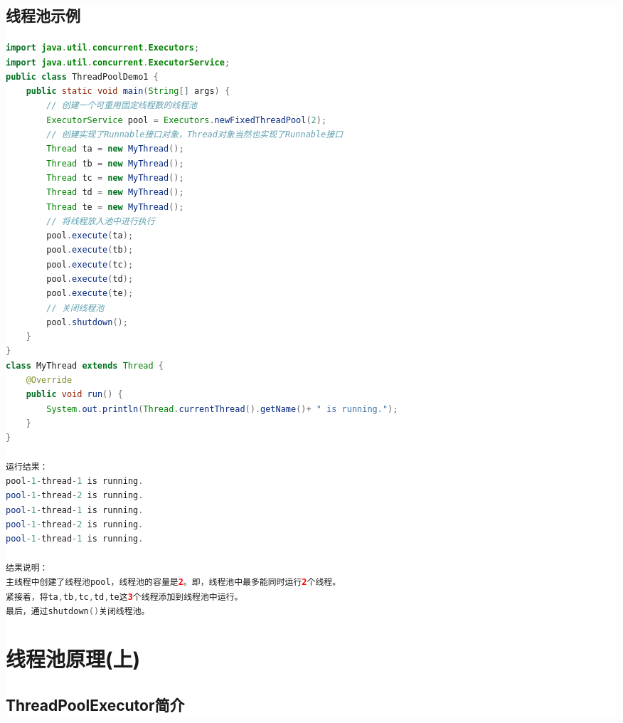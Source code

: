## 线程池示例

```java
import java.util.concurrent.Executors;
import java.util.concurrent.ExecutorService;
public class ThreadPoolDemo1 {
    public static void main(String[] args) {
        // 创建一个可重用固定线程数的线程池
        ExecutorService pool = Executors.newFixedThreadPool(2);
        // 创建实现了Runnable接口对象，Thread对象当然也实现了Runnable接口
        Thread ta = new MyThread();
        Thread tb = new MyThread();
        Thread tc = new MyThread();
        Thread td = new MyThread();
        Thread te = new MyThread();
        // 将线程放入池中进行执行
        pool.execute(ta);
        pool.execute(tb);
        pool.execute(tc);
        pool.execute(td);
        pool.execute(te);
        // 关闭线程池
        pool.shutdown();
    }
}
class MyThread extends Thread {
    @Override
    public void run() {
        System.out.println(Thread.currentThread().getName()+ " is running.");
    }
}

运行结果：
pool-1-thread-1 is running.
pool-1-thread-2 is running.
pool-1-thread-1 is running.
pool-1-thread-2 is running.
pool-1-thread-1 is running.

结果说明：
主线程中创建了线程池pool，线程池的容量是2。即，线程池中最多能同时运行2个线程。
紧接着，将ta,tb,tc,td,te这3个线程添加到线程池中运行。
最后，通过shutdown()关闭线程池。
```



# 线程池原理(上) 

## ThreadPoolExecutor简介
